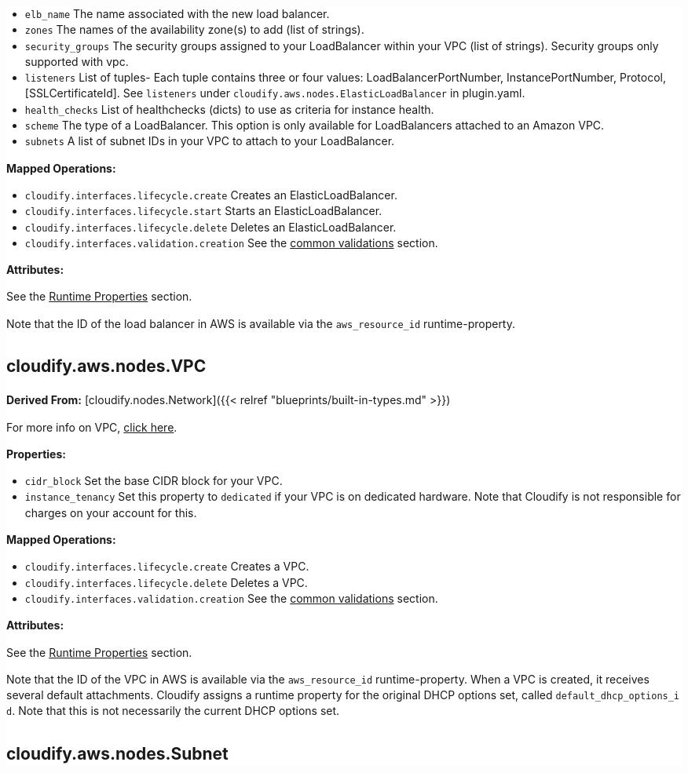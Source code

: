   * `elb_name` The name associated with the new load balancer.
  * `zones` The names of the availability zone(s) to add (list of strings).
  * `security_groups` The security groups assigned to your LoadBalancer within your VPC (list of strings). Security groups only supported with vpc.
  * `listeners` List of tuples- Each tuple contains three or four values: LoadBalancerPortNumber, InstancePortNumber, Protocol, [SSLCertificateId]. See `listeners` under `cloudify.aws.nodes.ElasticLoadBalancer` in plugin.yaml.
  * `health_checks` List of healthchecks (dicts) to use as criteria for instance health.
  * `scheme` The type of a LoadBalancer. This option is only available for LoadBalancers attached to an Amazon VPC.
  * `subnets` A list of subnet IDs in your VPC to attach to your LoadBalancer.

**Mapped Operations:**

  * `cloudify.interfaces.lifecycle.create` Creates an ElasticLoadBalancer.
  * `cloudify.interfaces.lifecycle.start` Starts an ElasticLoadBalancer.
  * `cloudify.interfaces.lifecycle.delete` Deletes an ElasticLoadBalancer.
  * `cloudify.interfaces.validation.creation` See the [common validations](#Validations) section.

**Attributes:**

See the [Runtime Properties](#runtime-properties) section.

Note that the ID of the load balancer in AWS is available via the `aws_resource_id` runtime-property.


## cloudify.aws.nodes.VPC

**Derived From:** [cloudify.nodes.Network]({{< relref "blueprints/built-in-types.md" >}})

For more info on VPC, [click here](https://aws.amazon.com/documentation/vpc/).

**Properties:**

  * `cidr_block` Set the base CIDR block for your VPC.
  * `instance_tenancy` Set this property to `dedicated` if your VPC is on dedicated hardware.  Note that Cloudify is not responsible for charges on your account for this.

**Mapped Operations:**

  * `cloudify.interfaces.lifecycle.create` Creates a VPC.
  * `cloudify.interfaces.lifecycle.delete` Deletes a VPC.
  * `cloudify.interfaces.validation.creation` See the [common validations](#Validations) section.

**Attributes:**

See the [Runtime Properties](#runtime-properties) section.

Note that the ID of the VPC in AWS is available via the `aws_resource_id` runtime-property.
When a VPC is created, it receives several default attachments. Cloudify assigns a runtime property for the original DHCP options set, called `default_dhcp_options_id`. Note that this is not necessarily the current DHCP options set.


## cloudify.aws.nodes.Subnet
